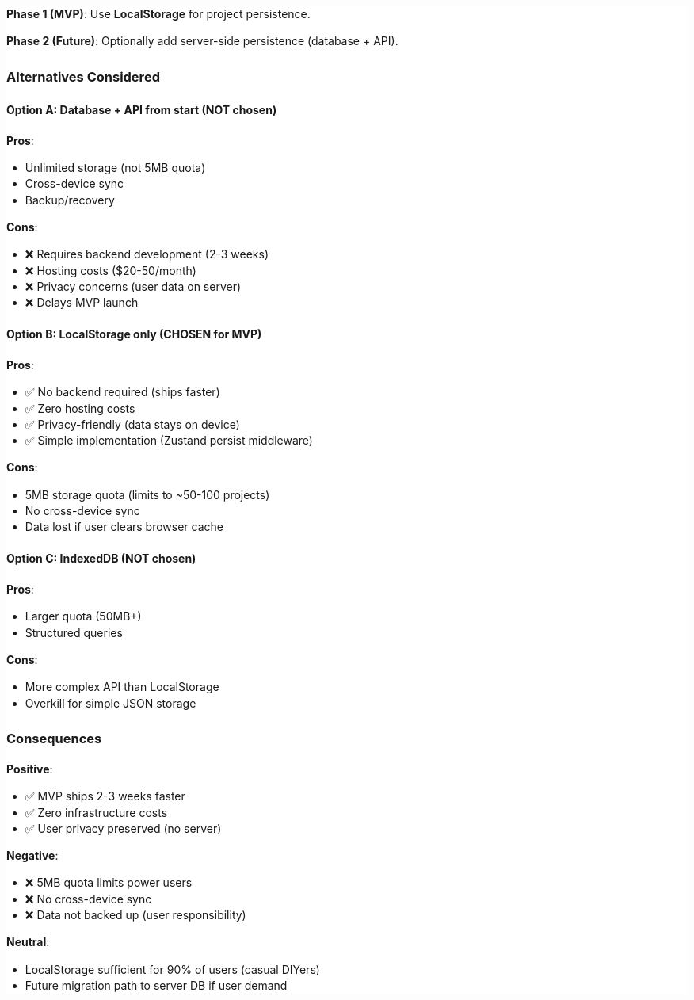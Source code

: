 **Phase 1 (MVP)**: Use **LocalStorage** for project persistence.

**Phase 2 (Future)**: Optionally add server-side persistence (database + API).

### Alternatives Considered

#### Option A: Database + API from start (NOT chosen)
**Pros**:
- Unlimited storage (not 5MB quota)
- Cross-device sync
- Backup/recovery

**Cons**:
- ❌ Requires backend development (2-3 weeks)
- ❌ Hosting costs ($20-50/month)
- ❌ Privacy concerns (user data on server)
- ❌ Delays MVP launch

#### Option B: LocalStorage only (CHOSEN for MVP)
**Pros**:
- ✅ No backend required (ships faster)
- ✅ Zero hosting costs
- ✅ Privacy-friendly (data stays on device)
- ✅ Simple implementation (Zustand persist middleware)

**Cons**:
- 5MB storage quota (limits to ~50-100 projects)
- No cross-device sync
- Data lost if user clears browser cache

#### Option C: IndexedDB (NOT chosen)
**Pros**:
- Larger quota (50MB+)
- Structured queries

**Cons**:
- More complex API than LocalStorage
- Overkill for simple JSON storage

### Consequences

**Positive**:
- ✅ MVP ships 2-3 weeks faster
- ✅ Zero infrastructure costs
- ✅ User privacy preserved (no server)

**Negative**:
- ❌ 5MB quota limits power users
- ❌ No cross-device sync
- ❌ Data not backed up (user responsibility)

**Neutral**:
- LocalStorage sufficient for 90% of users (casual DIYers)
- Future migration path to server DB if user demand
